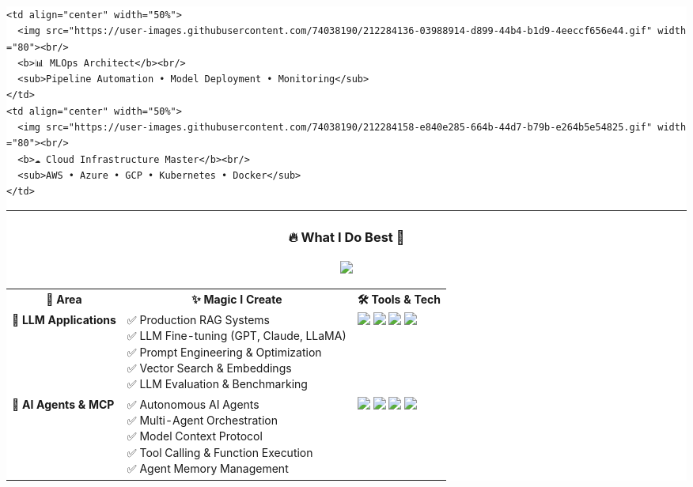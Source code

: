     <td align="center" width="50%">
      <img src="https://user-images.githubusercontent.com/74038190/212284136-03988914-d899-44b4-b1d9-4eeccf656e44.gif" width="80"><br/>
      <b>📊 MLOps Architect</b><br/>
      <sub>Pipeline Automation • Model Deployment • Monitoring</sub>
    </td>
    <td align="center" width="50%">
      <img src="https://user-images.githubusercontent.com/74038190/212284158-e840e285-664b-44d7-b79b-e264b5e54825.gif" width="80"><br/>
      <b>☁️ Cloud Infrastructure Master</b><br/>
      <sub>AWS • Azure • GCP • Kubernetes • Docker</sub>
    </td>
  </tr>
</table>

---

<div align="center">
  
  ### 🔥 **What I Do Best** 🚀
  
  <img src="https://user-images.githubusercontent.com/74038190/212749447-bfb7e725-6987-49d9-ae85-2015e3e7cc41.gif" width="500">
  
</div>

<table align="center">
  <tr>
    <th>🎯 Area</th>
    <th>✨ Magic I Create</th>
    <th>🛠️ Tools & Tech</th>
  </tr>
  <tr>
    <td><b>🤖 LLM Applications</b></td>
    <td>
      ✅ Production RAG Systems<br/>
      ✅ LLM Fine-tuning (GPT, Claude, LLaMA)<br/>
      ✅ Prompt Engineering & Optimization<br/>
      ✅ Vector Search & Embeddings<br/>
      ✅ LLM Evaluation & Benchmarking
    </td>
    <td>
      <img src="https://img.shields.io/badge/GPT--4-412991?style=flat-square&logo=openai&logoColor=white"/>
      <img src="https://img.shields.io/badge/Claude-181818?style=flat-square"/>
      <img src="https://img.shields.io/badge/LangChain-121212?style=flat-square"/>
      <img src="https://img.shields.io/badge/Pinecone-000000?style=flat-square"/>
    </td>
  </tr>
  <tr>
    <td><b>🧠 AI Agents & MCP</b></td>
    <td>
      ✅ Autonomous AI Agents<br/>
      ✅ Multi-Agent Orchestration<br/>
      ✅ Model Context Protocol<br/>
      ✅ Tool Calling & Function Execution<br/>
      ✅ Agent Memory Management
    </td>
    <td>
      <img src="https://img.shields.io/badge/AutoGPT-000000?style=flat-square"/>
      <img src="https://img.shields.io/badge/LangGraph-1C3C3C?style=flat-square"/>
      <img src="https://img.shields.io/badge/CrewAI-FF6B6B?style=flat-square"/>
      <img src="https://img.shields.io/badge/MCP-00D9FF?style=flat-square"/>
